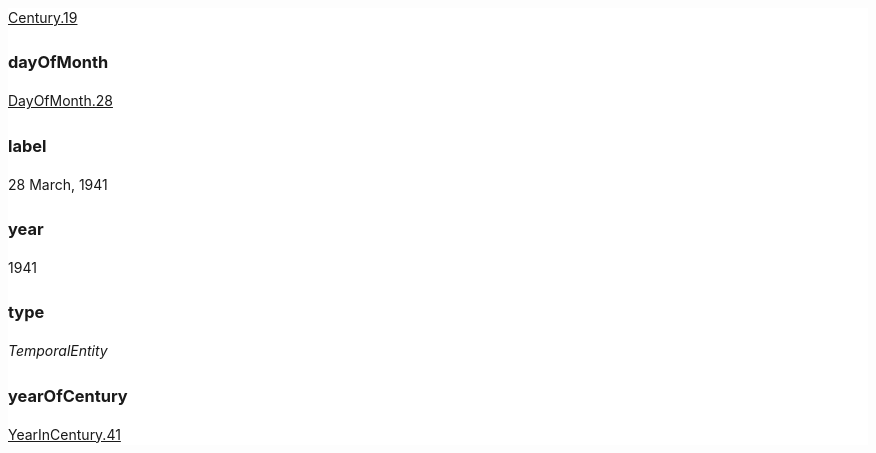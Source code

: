 
[Century.19](#Century.19)

### dayOfMonth


[DayOfMonth.28](#DayOfMonth.28)

### label


28 March, 1941

### year


1941

### type


*TemporalEntity*

### yearOfCentury


[YearInCentury.41](#YearInCentury.41)
